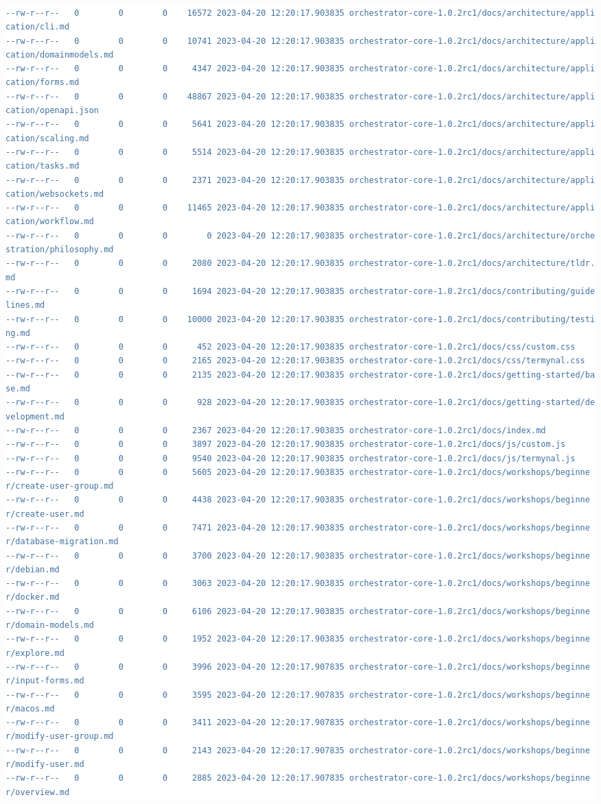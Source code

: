 ```diff
--rw-r--r--   0        0        0    16572 2023-04-20 12:20:17.903835 orchestrator-core-1.0.2rc1/docs/architecture/application/cli.md
--rw-r--r--   0        0        0    10741 2023-04-20 12:20:17.903835 orchestrator-core-1.0.2rc1/docs/architecture/application/domainmodels.md
--rw-r--r--   0        0        0     4347 2023-04-20 12:20:17.903835 orchestrator-core-1.0.2rc1/docs/architecture/application/forms.md
--rw-r--r--   0        0        0    48867 2023-04-20 12:20:17.903835 orchestrator-core-1.0.2rc1/docs/architecture/application/openapi.json
--rw-r--r--   0        0        0     5641 2023-04-20 12:20:17.903835 orchestrator-core-1.0.2rc1/docs/architecture/application/scaling.md
--rw-r--r--   0        0        0     5514 2023-04-20 12:20:17.903835 orchestrator-core-1.0.2rc1/docs/architecture/application/tasks.md
--rw-r--r--   0        0        0     2371 2023-04-20 12:20:17.903835 orchestrator-core-1.0.2rc1/docs/architecture/application/websockets.md
--rw-r--r--   0        0        0    11465 2023-04-20 12:20:17.903835 orchestrator-core-1.0.2rc1/docs/architecture/application/workflow.md
--rw-r--r--   0        0        0        0 2023-04-20 12:20:17.903835 orchestrator-core-1.0.2rc1/docs/architecture/orchestration/philosophy.md
--rw-r--r--   0        0        0     2080 2023-04-20 12:20:17.903835 orchestrator-core-1.0.2rc1/docs/architecture/tldr.md
--rw-r--r--   0        0        0     1694 2023-04-20 12:20:17.903835 orchestrator-core-1.0.2rc1/docs/contributing/guidelines.md
--rw-r--r--   0        0        0    10000 2023-04-20 12:20:17.903835 orchestrator-core-1.0.2rc1/docs/contributing/testing.md
--rw-r--r--   0        0        0      452 2023-04-20 12:20:17.903835 orchestrator-core-1.0.2rc1/docs/css/custom.css
--rw-r--r--   0        0        0     2165 2023-04-20 12:20:17.903835 orchestrator-core-1.0.2rc1/docs/css/termynal.css
--rw-r--r--   0        0        0     2135 2023-04-20 12:20:17.903835 orchestrator-core-1.0.2rc1/docs/getting-started/base.md
--rw-r--r--   0        0        0      928 2023-04-20 12:20:17.903835 orchestrator-core-1.0.2rc1/docs/getting-started/development.md
--rw-r--r--   0        0        0     2367 2023-04-20 12:20:17.903835 orchestrator-core-1.0.2rc1/docs/index.md
--rw-r--r--   0        0        0     3897 2023-04-20 12:20:17.903835 orchestrator-core-1.0.2rc1/docs/js/custom.js
--rw-r--r--   0        0        0     9540 2023-04-20 12:20:17.903835 orchestrator-core-1.0.2rc1/docs/js/termynal.js
--rw-r--r--   0        0        0     5605 2023-04-20 12:20:17.903835 orchestrator-core-1.0.2rc1/docs/workshops/beginner/create-user-group.md
--rw-r--r--   0        0        0     4438 2023-04-20 12:20:17.903835 orchestrator-core-1.0.2rc1/docs/workshops/beginner/create-user.md
--rw-r--r--   0        0        0     7471 2023-04-20 12:20:17.903835 orchestrator-core-1.0.2rc1/docs/workshops/beginner/database-migration.md
--rw-r--r--   0        0        0     3700 2023-04-20 12:20:17.903835 orchestrator-core-1.0.2rc1/docs/workshops/beginner/debian.md
--rw-r--r--   0        0        0     3063 2023-04-20 12:20:17.903835 orchestrator-core-1.0.2rc1/docs/workshops/beginner/docker.md
--rw-r--r--   0        0        0     6106 2023-04-20 12:20:17.903835 orchestrator-core-1.0.2rc1/docs/workshops/beginner/domain-models.md
--rw-r--r--   0        0        0     1952 2023-04-20 12:20:17.903835 orchestrator-core-1.0.2rc1/docs/workshops/beginner/explore.md
--rw-r--r--   0        0        0     3996 2023-04-20 12:20:17.907835 orchestrator-core-1.0.2rc1/docs/workshops/beginner/input-forms.md
--rw-r--r--   0        0        0     3595 2023-04-20 12:20:17.907835 orchestrator-core-1.0.2rc1/docs/workshops/beginner/macos.md
--rw-r--r--   0        0        0     3411 2023-04-20 12:20:17.907835 orchestrator-core-1.0.2rc1/docs/workshops/beginner/modify-user-group.md
--rw-r--r--   0        0        0     2143 2023-04-20 12:20:17.907835 orchestrator-core-1.0.2rc1/docs/workshops/beginner/modify-user.md
--rw-r--r--   0        0        0     2885 2023-04-20 12:20:17.907835 orchestrator-core-1.0.2rc1/docs/workshops/beginner/overview.md
```